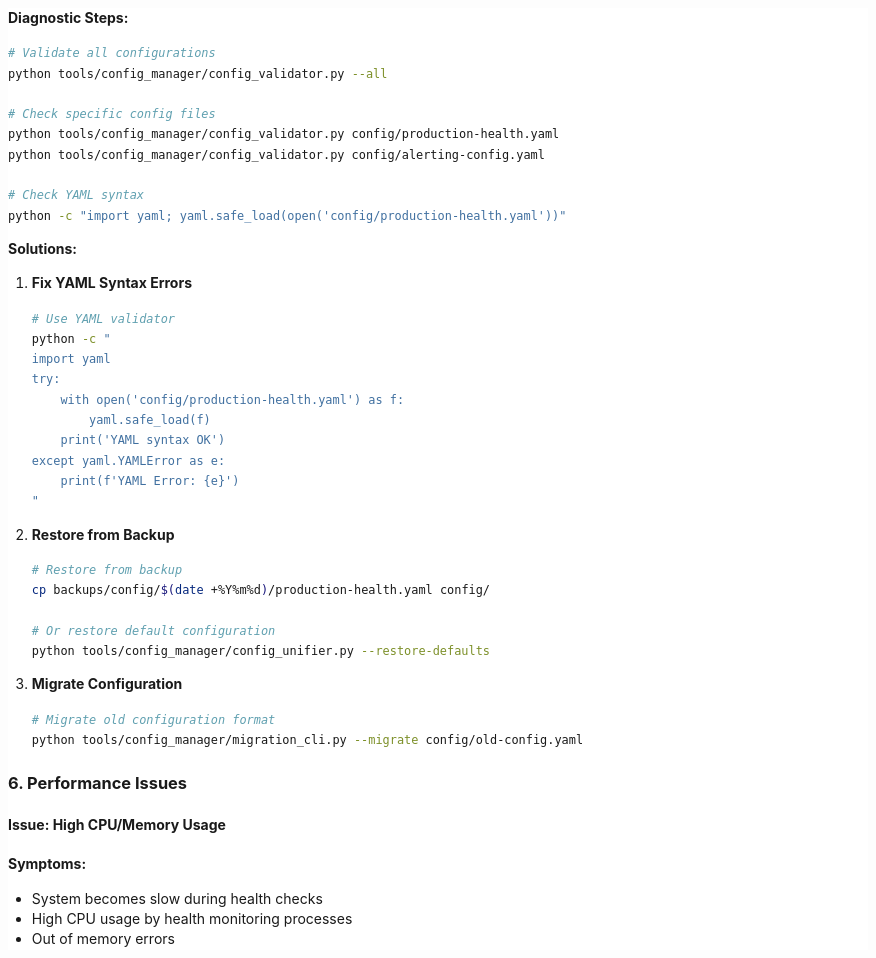 **Diagnostic Steps:**

```bash
# Validate all configurations
python tools/config_manager/config_validator.py --all

# Check specific config files
python tools/config_manager/config_validator.py config/production-health.yaml
python tools/config_manager/config_validator.py config/alerting-config.yaml

# Check YAML syntax
python -c "import yaml; yaml.safe_load(open('config/production-health.yaml'))"
```

**Solutions:**

1. **Fix YAML Syntax Errors**

   ```bash
   # Use YAML validator
   python -c "
   import yaml
   try:
       with open('config/production-health.yaml') as f:
           yaml.safe_load(f)
       print('YAML syntax OK')
   except yaml.YAMLError as e:
       print(f'YAML Error: {e}')
   "
   ```

2. **Restore from Backup**

   ```bash
   # Restore from backup
   cp backups/config/$(date +%Y%m%d)/production-health.yaml config/

   # Or restore default configuration
   python tools/config_manager/config_unifier.py --restore-defaults
   ```

3. **Migrate Configuration**
   ```bash
   # Migrate old configuration format
   python tools/config_manager/migration_cli.py --migrate config/old-config.yaml
   ```

### 6. Performance Issues

#### Issue: High CPU/Memory Usage

**Symptoms:**

- System becomes slow during health checks
- High CPU usage by health monitoring processes
- Out of memory errors
